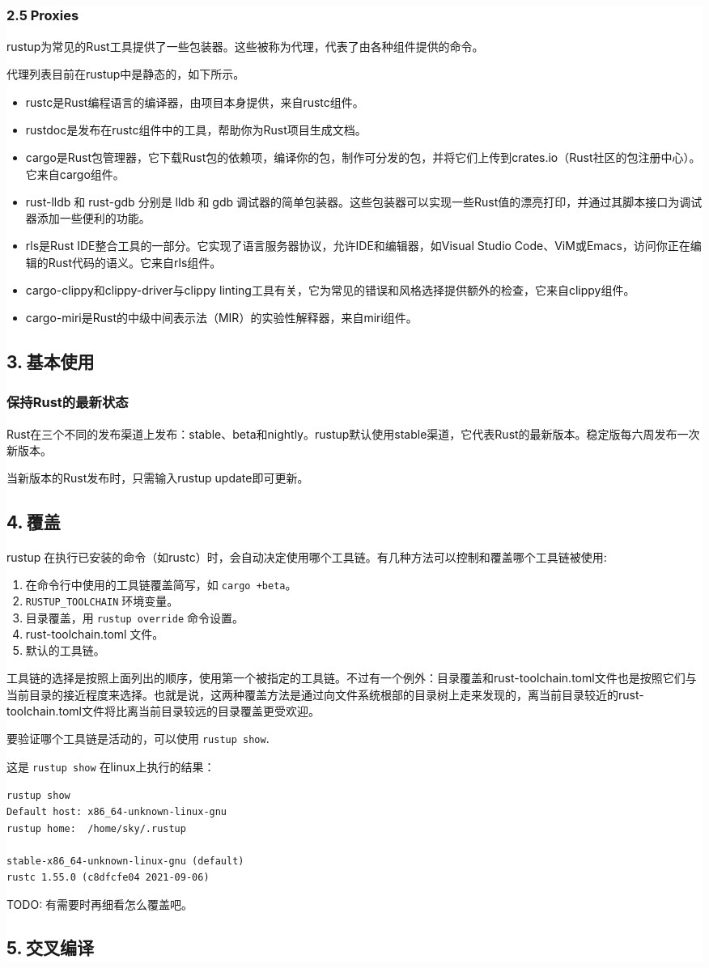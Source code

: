 ### 2.5 Proxies

rustup为常见的Rust工具提供了一些包装器。这些被称为代理，代表了由各种组件提供的命令。

代理列表目前在rustup中是静态的，如下所示。

- rustc是Rust编程语言的编译器，由项目本身提供，来自rustc组件。

- rustdoc是发布在rustc组件中的工具，帮助你为Rust项目生成文档。

- cargo是Rust包管理器，它下载Rust包的依赖项，编译你的包，制作可分发的包，并将它们上传到crates.io（Rust社区的包注册中心）。它来自cargo组件。

- rust-lldb 和 rust-gdb 分别是 lldb 和 gdb 调试器的简单包装器。这些包装器可以实现一些Rust值的漂亮打印，并通过其脚本接口为调试器添加一些便利的功能。

- rls是Rust IDE整合工具的一部分。它实现了语言服务器协议，允许IDE和编辑器，如Visual Studio Code、ViM或Emacs，访问你正在编辑的Rust代码的语义。它来自rls组件。

- cargo-clippy和clippy-driver与clippy linting工具有关，它为常见的错误和风格选择提供额外的检查，它来自clippy组件。

- cargo-miri是Rust的中级中间表示法（MIR）的实验性解释器，来自miri组件。

## 3. 基本使用

### 保持Rust的最新状态

Rust在三个不同的发布渠道上发布：stable、beta和nightly。rustup默认使用stable渠道，它代表Rust的最新版本。稳定版每六周发布一次新版本。

当新版本的Rust发布时，只需输入rustup update即可更新。

## 4. 覆盖

rustup 在执行已安装的命令（如rustc）时，会自动决定使用哪个工具链。有几种方法可以控制和覆盖哪个工具链被使用:

1. 在命令行中使用的工具链覆盖简写，如 `cargo +beta`。
2. `RUSTUP_TOOLCHAIN` 环境变量。
3. 目录覆盖，用 `rustup override` 命令设置。
4. rust-toolchain.toml 文件。
5. 默认的工具链。

工具链的选择是按照上面列出的顺序，使用第一个被指定的工具链。不过有一个例外：目录覆盖和rust-toolchain.toml文件也是按照它们与当前目录的接近程度来选择。也就是说，这两种覆盖方法是通过向文件系统根部的目录树上走来发现的，离当前目录较近的rust-toolchain.toml文件将比离当前目录较远的目录覆盖更受欢迎。

要验证哪个工具链是活动的，可以使用 `rustup show`.

这是 `rustup show` 在linux上执行的结果：

```
rustup show                              
Default host: x86_64-unknown-linux-gnu
rustup home:  /home/sky/.rustup

stable-x86_64-unknown-linux-gnu (default)
rustc 1.55.0 (c8dfcfe04 2021-09-06)
```

TODO: 有需要时再细看怎么覆盖吧。

## 5. 交叉编译
